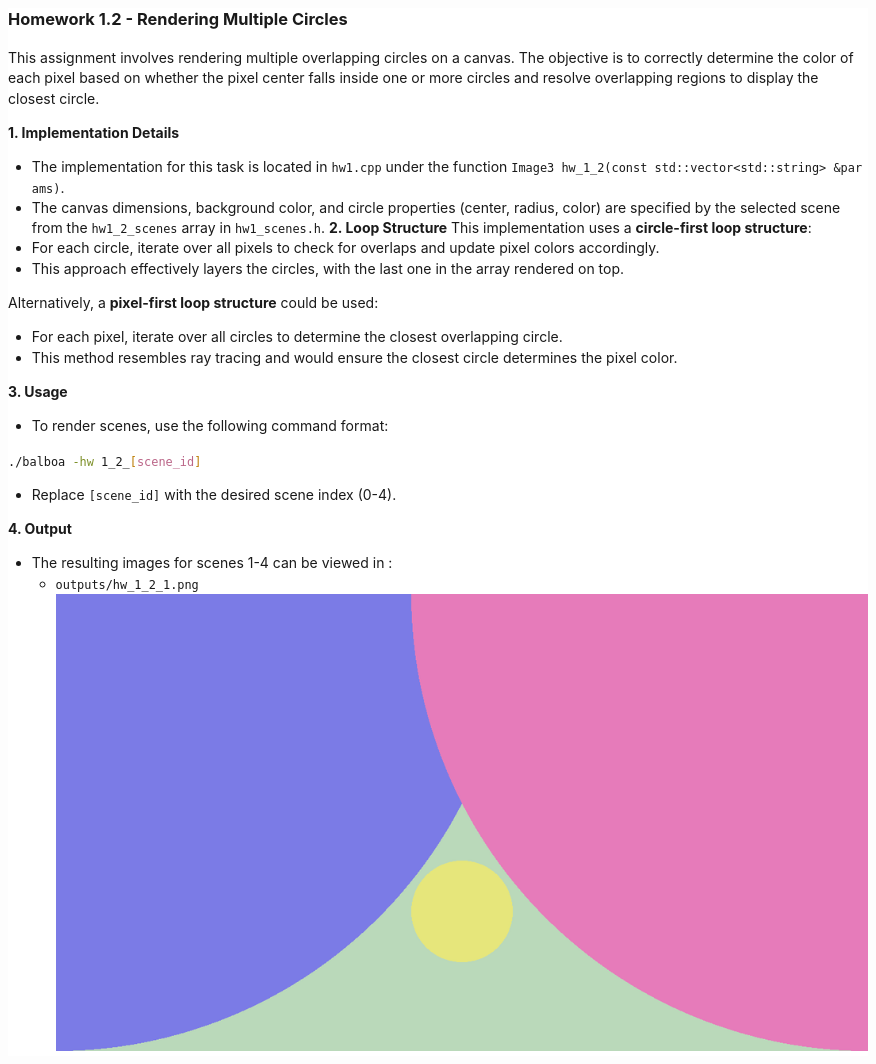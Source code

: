 
### **Homework 1.2 - Rendering Multiple Circles**

This assignment involves rendering multiple overlapping circles on a canvas. The objective is to correctly determine the color of each pixel based on whether the pixel center falls inside one or more circles and resolve overlapping regions to display the closest circle.

**1. Implementation Details**
- The implementation for this task is located in `hw1.cpp` under the function `Image3 hw_1_2(const std::vector<std::string> &params)`.
- The canvas dimensions, background color, and circle properties (center, radius, color) are specified by the selected scene from the `hw1_2_scenes` array in `hw1_scenes.h`.
**2. Loop Structure**
This implementation uses a **circle-first loop structure**:
- For each circle, iterate over all pixels to check for overlaps and update pixel colors accordingly.
- This approach effectively layers the circles, with the last one in the array rendered on top.

Alternatively, a **pixel-first loop structure** could be used:
- For each pixel, iterate over all circles to determine the closest overlapping circle.
- This method resembles ray tracing and would ensure the closest circle determines the pixel color.

**3. Usage**
- To render scenes, use the following command format:

```bash
./balboa -hw 1_2_[scene_id]
```
- Replace `[scene_id]` with the desired scene index (0-4).

**4. Output**
- The resulting images for scenes 1-4 can be viewed in :
    - `outputs/hw_1_2_1.png`![outputs/hw_1_2_1.png](outputs/hw_1_2_1.png)
